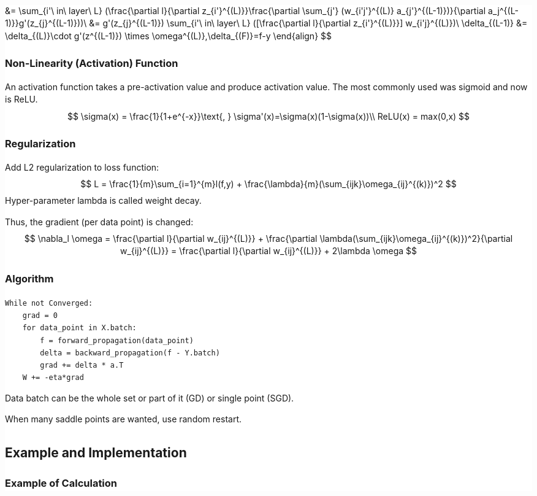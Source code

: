 &= \sum_{i'\ in\ layer\ L} (\frac{\partial l}{\partial z_{i'}^{(L)}}\frac{\partial \sum_{j'} (w_{i'j'}^{(L)} a_{j'}^{(L-1)})}{\partial a_j^{(L-1)}}g'(z_{j}^{(L-1)}))\\
&= g'(z_{j}^{(L-1)}) \sum_{i'\ in\ layer\ L} ([\frac{\partial l}{\partial z_{i'}^{(L)}}] w_{i'j}^{(L)})\\
\delta_{(L-1)}
&= \delta_{(L)}\cdot g'(z^{(L-1)}) \times \omega^{(L)},\delta_{(F)}=f-y
\end{align}
$$

 ### Non-Linearity (Activation) Function

An activation function takes a pre-activation  value and produce activation value. The most commonly used was sigmoid and now is ReLU.
$$
\sigma(x) = \frac{1}{1+e^{-x}}\text{, } \sigma'(x)=\sigma(x)(1-\sigma(x))\\
ReLU(x) = max(0,x)
$$

### Regularization

Add L2 regularization to loss function:
$$
L = \frac{1}{m}\sum_{i=1}^{m}l(f,y) + \frac{\lambda}{m}(\sum_{ijk}\omega_{ij}^{(k)})^2
$$
Hyper-parameter lambda is called weight decay.

Thus, the gradient (per data point) is changed:
$$
\nabla_l \omega = \frac{\partial l}{\partial w_{ij}^{(L)}} + \frac{\partial  \lambda(\sum_{ijk}\omega_{ij}^{(k)})^2}{\partial w_{ij}^{(L)}}
=  \frac{\partial l}{\partial w_{ij}^{(L)}} + 2\lambda \omega
$$

### Algorithm

```
While not Converged:
	grad = 0
	for data_point in X.batch:
	    f = forward_propagation(data_point)
        delta = backward_propagation(f - Y.batch)
        grad += delta * a.T
    W += -eta*grad
```

Data batch can be the whole set or part of it (GD) or single point (SGD).

When many saddle points are wanted, use random restart.

## Example and Implementation

### Example of Calculation
